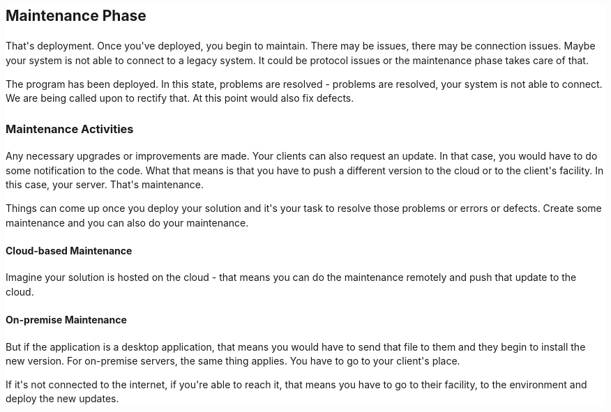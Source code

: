 ## Maintenance Phase

That's deployment. Once you've deployed, you begin to maintain. There may be issues, there may be connection issues. Maybe your system is not able to connect to a legacy system. It could be protocol issues or the maintenance phase takes care of that.

The program has been deployed. In this state, problems are resolved - problems are resolved, your system is not able to connect. We are being called upon to rectify that. At this point would also fix defects.

### Maintenance Activities

Any necessary upgrades or improvements are made. Your clients can also request an update. In that case, you would have to do some notification to the code. What that means is that you have to push a different version to the cloud or to the client's facility. In this case, your server. That's maintenance.

Things can come up once you deploy your solution and it's your task to resolve those problems or errors or defects. Create some maintenance and you can also do your maintenance.

#### Cloud-based Maintenance
Imagine your solution is hosted on the cloud - that means you can do the maintenance remotely and push that update to the cloud.

#### On-premise Maintenance
But if the application is a desktop application, that means you would have to send that file to them and they begin to install the new version. For on-premise servers, the same thing applies. You have to go to your client's place.

If it's not connected to the internet, if you're able to reach it, that means you have to go to their facility, to the environment and deploy the new updates.
